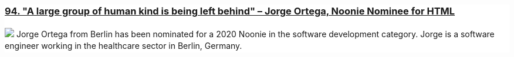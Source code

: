 ### [94. "A large group of human kind is being left behind" – Jorge Ortega, Noonie Nominee for HTML](https://hackernoon.com/a-large-group-of-human-kind-is-being-left-behind-jorge-ortega-noonie-nominee-for-html-ah303uom)
![](https://firebasestorage.googleapis.com/v0/b/hackernoon-app.appspot.com/o/images%2FugoTV1vwcgR4mN8MMDUUN4vt6p02-152n3uzo.jpeg?alt=media&token=b2688e64-e71e-4236-8066-0a3234dd2023)
Jorge Ortega from Berlin has been nominated for a 2020 Noonie in the software development category. Jorge is a software engineer working in the healthcare sector in Berlin, Germany. 

